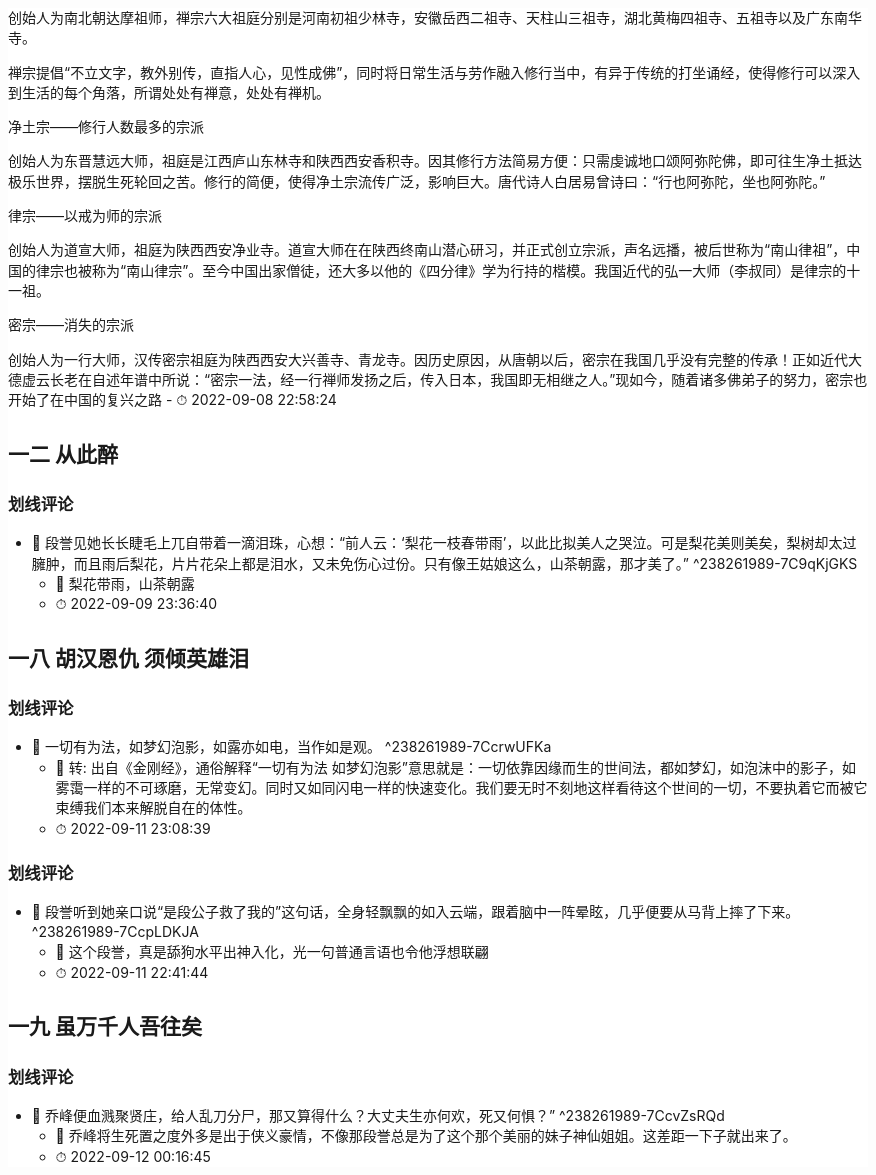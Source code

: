 创始人为南北朝达摩祖师，禅宗六大祖庭分别是河南初祖少林寺，安徽岳西二祖寺、天柱山三祖寺，湖北黄梅四祖寺、五祖寺以及广东南华寺。

禅宗提倡“不立文字，教外别传，直指人心，见性成佛”，同时将日常生活与劳作融入修行当中，有异于传统的打坐诵经，使得修行可以深入到生活的每个角落，所谓处处有禅意，处处有禅机。

净土宗——修行人数最多的宗派

创始人为东晋慧远大师，祖庭是江西庐山东林寺和陕西西安香积寺。因其修行方法简易方便：只需虔诚地口颂阿弥陀佛，即可往生净土抵达极乐世界，摆脱生死轮回之苦。修行的简便，使得净土宗流传广泛，影响巨大。唐代诗人白居易曾诗曰：“行也阿弥陀，坐也阿弥陀。”

律宗——以戒为师的宗派

创始人为道宣大师，祖庭为陕西西安净业寺。道宣大师在在陕西终南山潜心研习，并正式创立宗派，声名远播，被后世称为“南山律祖”，中国的律宗也被称为“南山律宗”。至今中国出家僧徒，还大多以他的《四分律》学为行持的楷模。我国近代的弘一大师（李叔同）是律宗的十一祖。

密宗——消失的宗派

创始人为一行大师，汉传密宗祖庭为陕西西安大兴善寺、青龙寺。因历史原因，从唐朝以后，密宗在我国几乎没有完整的传承！正如近代大德虚云长老在自述年谱中所说：“密宗一法，经一行禅师发扬之后，传入日本，我国即无相继之人。”现如今，随着诸多佛弟子的努力，密宗也开始了在中国的复兴之路
    - ⏱ 2022-09-08 22:58:24
   
## 一二 从此醉


### 划线评论
- 📌 段誉见她长长睫毛上兀自带着一滴泪珠，心想：“前人云：‘梨花一枝春带雨’，以此比拟美人之哭泣。可是梨花美则美矣，梨树却太过臃肿，而且雨后梨花，片片花朵上都是泪水，又未免伤心过份。只有像王姑娘这么，山茶朝露，那才美了。”  ^238261989-7C9qKjGKS
    - 💭 梨花带雨，山茶朝露
    - ⏱ 2022-09-09 23:36:40
   
## 一八 胡汉恩仇 须倾英雄泪


### 划线评论
- 📌 一切有为法，如梦幻泡影，如露亦如电，当作如是观。  ^238261989-7CcrwUFKa
    - 💭 转:
出自《金刚经》，通俗解释“一切有为法 如梦幻泡影”意思就是：一切依靠因缘而生的世间法，都如梦幻，如泡沫中的影子，如雾霭一样的不可琢磨，无常变幻。同时又如同闪电一样的快速变化。我们要无时不刻地这样看待这个世间的一切，不要执着它而被它束缚我们本来解脱自在的体性。
    - ⏱ 2022-09-11 23:08:39


### 划线评论
- 📌 段誉听到她亲口说“是段公子救了我的”这句话，全身轻飘飘的如入云端，跟着脑中一阵晕眩，几乎便要从马背上摔了下来。  ^238261989-7CcpLDKJA
    - 💭 这个段誉，真是舔狗水平出神入化，光一句普通言语也令他浮想联翩
    - ⏱ 2022-09-11 22:41:44
   
## 一九 虽万千人吾往矣


### 划线评论
- 📌 乔峰便血溅聚贤庄，给人乱刀分尸，那又算得什么？大丈夫生亦何欢，死又何惧？”  ^238261989-7CcvZsRQd
    - 💭 乔峰将生死置之度外多是出于侠义豪情，不像那段誉总是为了这个那个美丽的妹子神仙姐姐。这差距一下子就出来了。
    - ⏱ 2022-09-12 00:16:45
   